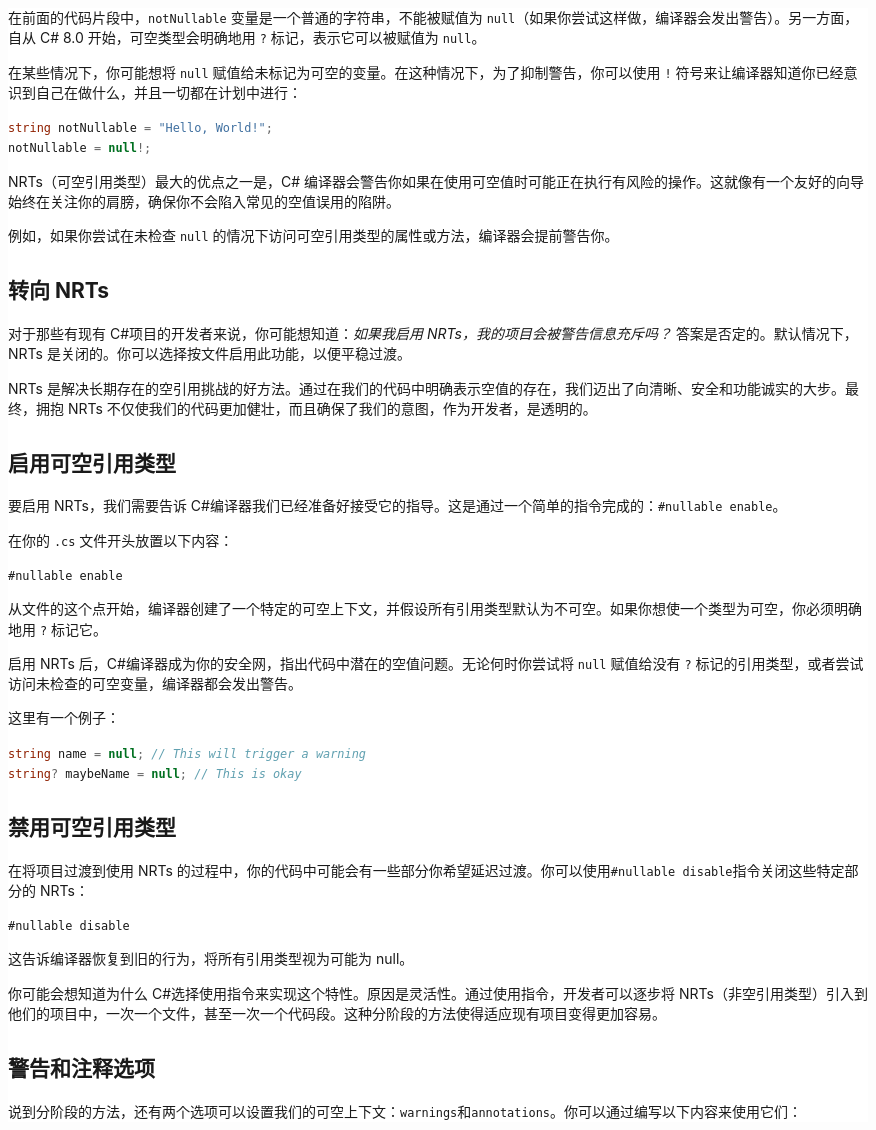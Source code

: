 在前面的代码片段中，`notNullable` 变量是一个普通的字符串，不能被赋值为 `null`（如果你尝试这样做，编译器会发出警告）。另一方面，自从 C# 8.0 开始，可空类型会明确地用 `?` 标记，表示它可以被赋值为 `null`。

在某些情况下，你可能想将 `null` 赋值给未标记为可空的变量。在这种情况下，为了抑制警告，你可以使用 `!` 符号来让编译器知道你已经意识到自己在做什么，并且一切都在计划中进行：

```cs
string notNullable = "Hello, World!";
notNullable = null!;
```

NRTs（可空引用类型）最大的优点之一是，C# 编译器会警告你如果在使用可空值时可能正在执行有风险的操作。这就像有一个友好的向导始终在关注你的肩膀，确保你不会陷入常见的空值误用的陷阱。

例如，如果你尝试在未检查 `null` 的情况下访问可空引用类型的属性或方法，编译器会提前警告你。

## 转向 NRTs

对于那些有现有 C#项目的开发者来说，你可能想知道：*如果我启用 NRTs，我的项目会被警告信息充斥吗？* 答案是否定的。默认情况下，NRTs 是关闭的。你可以选择按文件启用此功能，以便平稳过渡。

NRTs 是解决长期存在的空引用挑战的好方法。通过在我们的代码中明确表示空值的存在，我们迈出了向清晰、安全和功能诚实的大步。最终，拥抱 NRTs 不仅使我们的代码更加健壮，而且确保了我们的意图，作为开发者，是透明的。

## 启用可空引用类型

要启用 NRTs，我们需要告诉 C#编译器我们已经准备好接受它的指导。这是通过一个简单的指令完成的：`#nullable enable`。

在你的 `.cs` 文件开头放置以下内容：

```cs
#nullable enable
```

从文件的这个点开始，编译器创建了一个特定的可空上下文，并假设所有引用类型默认为不可空。如果你想使一个类型为可空，你必须明确地用 `?` 标记它。

启用 NRTs 后，C#编译器成为你的安全网，指出代码中潜在的空值问题。无论何时你尝试将 `null` 赋值给没有 `?` 标记的引用类型，或者尝试访问未检查的可空变量，编译器都会发出警告。

这里有一个例子：

```cs
string name = null; // This will trigger a warning
string? maybeName = null; // This is okay
```

## 禁用可空引用类型

在将项目过渡到使用 NRTs 的过程中，你的代码中可能会有一些部分你希望延迟过渡。你可以使用`#nullable disable`指令关闭这些特定部分的 NRTs：

```cs
#nullable disable
```

这告诉编译器恢复到旧的行为，将所有引用类型视为可能为 null。

你可能会想知道为什么 C#选择使用指令来实现这个特性。原因是灵活性。通过使用指令，开发者可以逐步将 NRTs（非空引用类型）引入到他们的项目中，一次一个文件，甚至一次一个代码段。这种分阶段的方法使得适应现有项目变得更加容易。

## 警告和注释选项

说到分阶段的方法，还有两个选项可以设置我们的可空上下文：`warnings`和`annotations`。你可以通过编写以下内容来使用它们：
